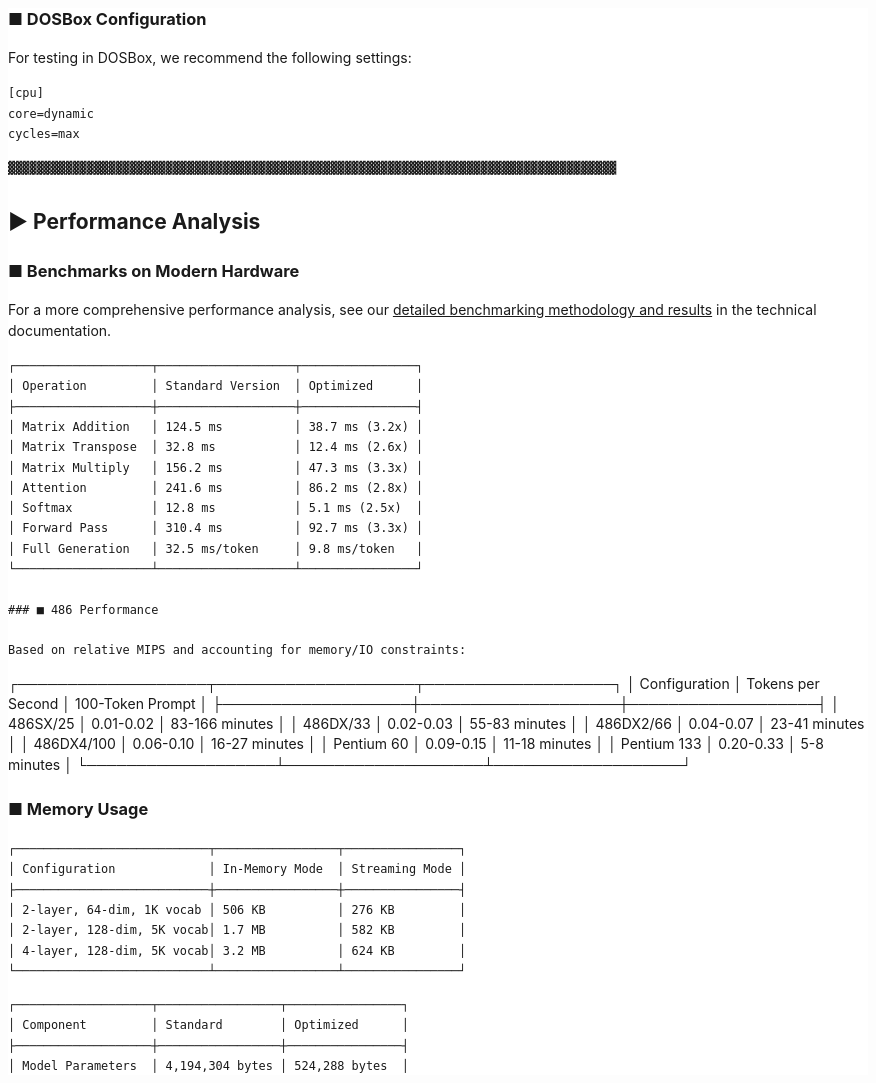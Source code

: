 ### ■ DOSBox Configuration

For testing in DOSBox, we recommend the following settings:

```
[cpu]
core=dynamic
cycles=max
```
```
▓▓▓▓▓▓▓▓▓▓▓▓▓▓▓▓▓▓▓▓▓▓▓▓▓▓▓▓▓▓▓▓▓▓▓▓▓▓▓▓▓▓▓▓▓▓▓▓▓▓▓▓▓▓▓▓▓▓▓▓▓▓▓▓▓▓▓▓▓▓▓▓▓▓▓▓▓▓▓▓▓▓▓▓▓
```
## ► Performance Analysis

### ■ Benchmarks on Modern Hardware

For a more comprehensive performance analysis, see our [detailed benchmarking methodology and results](gpt2_basic_documentation.md#6-performance-analysis) in the technical documentation.

```
┌───────────────────┬───────────────────┬────────────────┐
│ Operation         │ Standard Version  │ Optimized      │
├───────────────────┼───────────────────┼────────────────┤
│ Matrix Addition   │ 124.5 ms          │ 38.7 ms (3.2x) │
│ Matrix Transpose  │ 32.8 ms           │ 12.4 ms (2.6x) │
│ Matrix Multiply   │ 156.2 ms          │ 47.3 ms (3.3x) │
│ Attention         │ 241.6 ms          │ 86.2 ms (2.8x) │
│ Softmax           │ 12.8 ms           │ 5.1 ms (2.5x)  │
│ Forward Pass      │ 310.4 ms          │ 92.7 ms (3.3x) │
│ Full Generation   │ 32.5 ms/token     │ 9.8 ms/token   │
└───────────────────┴───────────────────┴────────────────┘

### ■ 486 Performance

Based on relative MIPS and accounting for memory/IO constraints:

```
┌───────────────────┬────────────────────┬───────────────────┐
│ Configuration     │ Tokens per Second  │ 100-Token Prompt  │
├───────────────────┼────────────────────┼───────────────────┤
│ 486SX/25          │ 0.01-0.02          │ 83-166 minutes    │
│ 486DX/33          │ 0.02-0.03          │ 55-83 minutes     │
│ 486DX2/66         │ 0.04-0.07          │ 23-41 minutes     │
│ 486DX4/100        │ 0.06-0.10          │ 16-27 minutes     │
│ Pentium 60        │ 0.09-0.15          │ 11-18 minutes     │
│ Pentium 133       │ 0.20-0.33          │ 5-8 minutes       │
└───────────────────┴────────────────────┴───────────────────┘
```
```

### ■ Memory Usage

```
┌───────────────────────────┬─────────────────┬────────────────┐
│ Configuration             │ In-Memory Mode  │ Streaming Mode │
├───────────────────────────┼─────────────────┼────────────────┤
│ 2-layer, 64-dim, 1K vocab │ 506 KB          │ 276 KB         │
│ 2-layer, 128-dim, 5K vocab│ 1.7 MB          │ 582 KB         │
│ 4-layer, 128-dim, 5K vocab│ 3.2 MB          │ 624 KB         │
└───────────────────────────┴─────────────────┴────────────────┘
```
```
┌───────────────────┬─────────────────┬────────────────┐
│ Component         │ Standard        │ Optimized      │
├───────────────────┼─────────────────┼────────────────┤
│ Model Parameters  │ 4,194,304 bytes │ 524,288 bytes  │
```